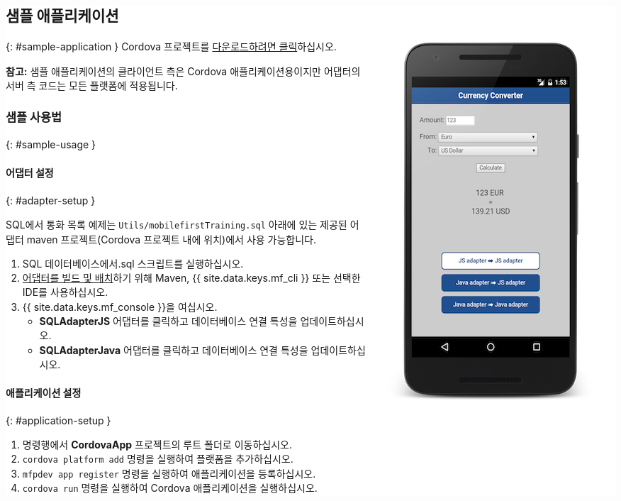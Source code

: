 
<img alt="샘플 애플리케이션" src="AdaptersMashupSample.png" style="float:right"/>

## 샘플 애플리케이션
{: #sample-application }
Cordova 프로젝트를 [다운로드하려면 클릭](https://github.com/MobileFirst-Platform-Developer-Center/AdaptersMashup/tree/release80)하십시오.

**참고:** 샘플 애플리케이션의 클라이언트 측은 Cordova 애플리케이션용이지만 어댑터의 서버 측 코드는 모든 플랫폼에 적용됩니다.

### 샘플 사용법
{: #sample-usage }

#### 어댑터 설정
{: #adapter-setup }

SQL에서 통화 목록 예제는 `Utils/mobilefirstTraining.sql` 아래에 있는 제공된 어댑터 maven 프로젝트(Cordova 프로젝트 내에 위치)에서 사용 가능합니다.

1. SQL 데이터베이스에서.sql 스크립트를 실행하십시오.
2. [어댑터를 빌드 및 배치](../../adapters/creating-adapters/)하기 위해 Maven, {{ site.data.keys.mf_cli }} 또는 선택한 IDE를 사용하십시오.
3. {{ site.data.keys.mf_console }}을 여십시오.
    - **SQLAdapterJS** 어댑터를 클릭하고 데이터베이스 연결 특성을 업데이트하십시오.
    - **SQLAdapterJava** 어댑터를 클릭하고 데이터베이스 연결 특성을 업데이트하십시오.

#### 애플리케이션 설정
{: #application-setup }

1. 명령행에서 **CordovaApp** 프로젝트의 루트 폴더로 이동하십시오.
2. `cordova platform add` 명령을 실행하여 플랫폼을 추가하십시오.
3. `mfpdev app register` 명령을 실행하여 애플리케이션을 등록하십시오.
4. `cordova run` 명령을 실행하여 Cordova 애플리케이션을 실행하십시오.
